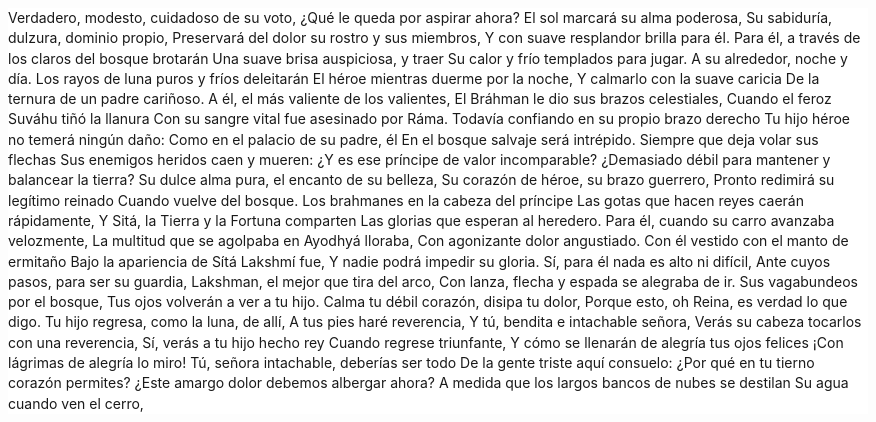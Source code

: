 Verdadero, modesto, cuidadoso de su voto,
¿Qué le queda por aspirar ahora?
El sol marcará su alma poderosa,
Su sabiduría, dulzura, dominio propio,
Preservará del dolor su rostro y sus miembros,
Y con suave resplandor brilla para él.
Para él, a través de los claros del bosque brotarán
Una suave brisa auspiciosa, y traer
Su calor y frío templados para jugar.
A su alrededor, noche y día.
Los rayos de luna puros y fríos deleitarán
El héroe mientras duerme por la noche,
Y calmarlo con la suave caricia
De la ternura de un padre cariñoso.
A él, el más valiente de los valientes,
El Bráhman le dio sus brazos celestiales,
Cuando el feroz Suváhu tiñó la llanura
Con su sangre vital fue asesinado por Ráma.
Todavía confiando en su propio brazo derecho
Tu hijo héroe no temerá ningún daño:
Como en el palacio de su padre, él
En el bosque salvaje será intrépido.
Siempre que deja volar sus flechas
Sus enemigos heridos caen y mueren:
¿Y es ese príncipe de valor incomparable?
¿Demasiado débil para mantener y balancear la tierra?
Su dulce alma pura, el encanto de su belleza,
Su corazón de héroe, su brazo guerrero,
Pronto redimirá su legítimo reinado
Cuando vuelve del bosque.
Los brahmanes en la cabeza del príncipe
Las gotas que hacen reyes caerán rápidamente,
Y Sitá, la Tierra y la Fortuna comparten
Las glorias que esperan al heredero.
Para él, cuando su carro avanzaba velozmente,
La multitud que se agolpaba en Ayodhyá lloraba,
Con agonizante dolor angustiado.
Con él vestido con el manto de ermitaño
Bajo la apariencia de Sítá Lakshmí fue,
Y nadie podrá impedir su gloria.
Sí, para él nada es alto ni difícil,
Ante cuyos pasos, para ser su guardia,
Lakshman, el mejor que tira del arco,
Con lanza, flecha y espada se alegraba de ir.
Sus vagabundeos por el bosque,
Tus ojos volverán a ver a tu hijo.
Calma tu débil corazón, disipa tu dolor,
Porque esto, oh Reina, es verdad lo que digo.
Tu hijo regresa, como la luna, de allí,
A tus pies haré reverencia,
Y tú, bendita e intachable señora,
Verás su cabeza tocarlos con una reverencia,
Sí, verás a tu hijo hecho rey
Cuando regrese triunfante,
Y cómo se llenarán de alegría tus ojos felices
¡Con lágrimas de alegría lo miro!
Tú, señora intachable, deberías ser todo
De la gente triste aquí consuelo:
¿Por qué en tu tierno corazón permites?
¿Este amargo dolor debemos albergar ahora?
A medida que los largos bancos de nubes se destilan
Su agua cuando ven el cerro,
